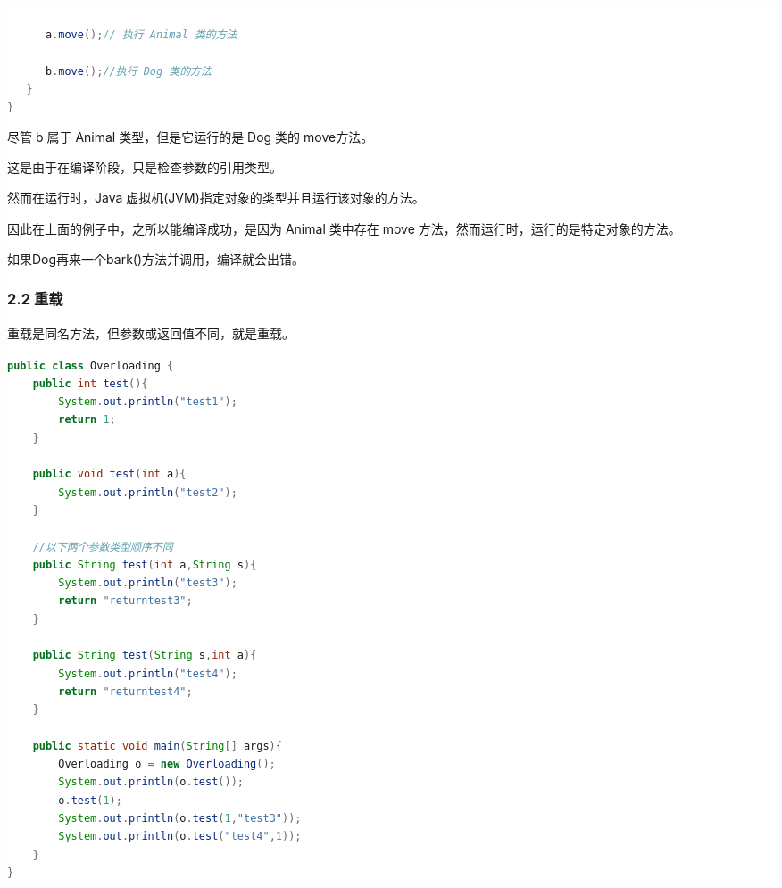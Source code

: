```java
 
      a.move();// 执行 Animal 类的方法
 
      b.move();//执行 Dog 类的方法
   }
}
```

尽管 b 属于 Animal 类型，但是它运行的是 Dog 类的 move方法。

这是由于在编译阶段，只是检查参数的引用类型。

然而在运行时，Java 虚拟机(JVM)指定对象的类型并且运行该对象的方法。

因此在上面的例子中，之所以能编译成功，是因为 Animal 类中存在 move 方法，然而运行时，运行的是特定对象的方法。

如果Dog再来一个bark()方法并调用，编译就会出错。

### 2.2 重载

重载是同名方法，但参数或返回值不同，就是重载。

```java
public class Overloading {
    public int test(){
        System.out.println("test1");
        return 1;
    }
 
    public void test(int a){
        System.out.println("test2");
    }   
 
    //以下两个参数类型顺序不同
    public String test(int a,String s){
        System.out.println("test3");
        return "returntest3";
    }   
 
    public String test(String s,int a){
        System.out.println("test4");
        return "returntest4";
    }   
 
    public static void main(String[] args){
        Overloading o = new Overloading();
        System.out.println(o.test());
        o.test(1);
        System.out.println(o.test(1,"test3"));
        System.out.println(o.test("test4",1));
    }
}
```

